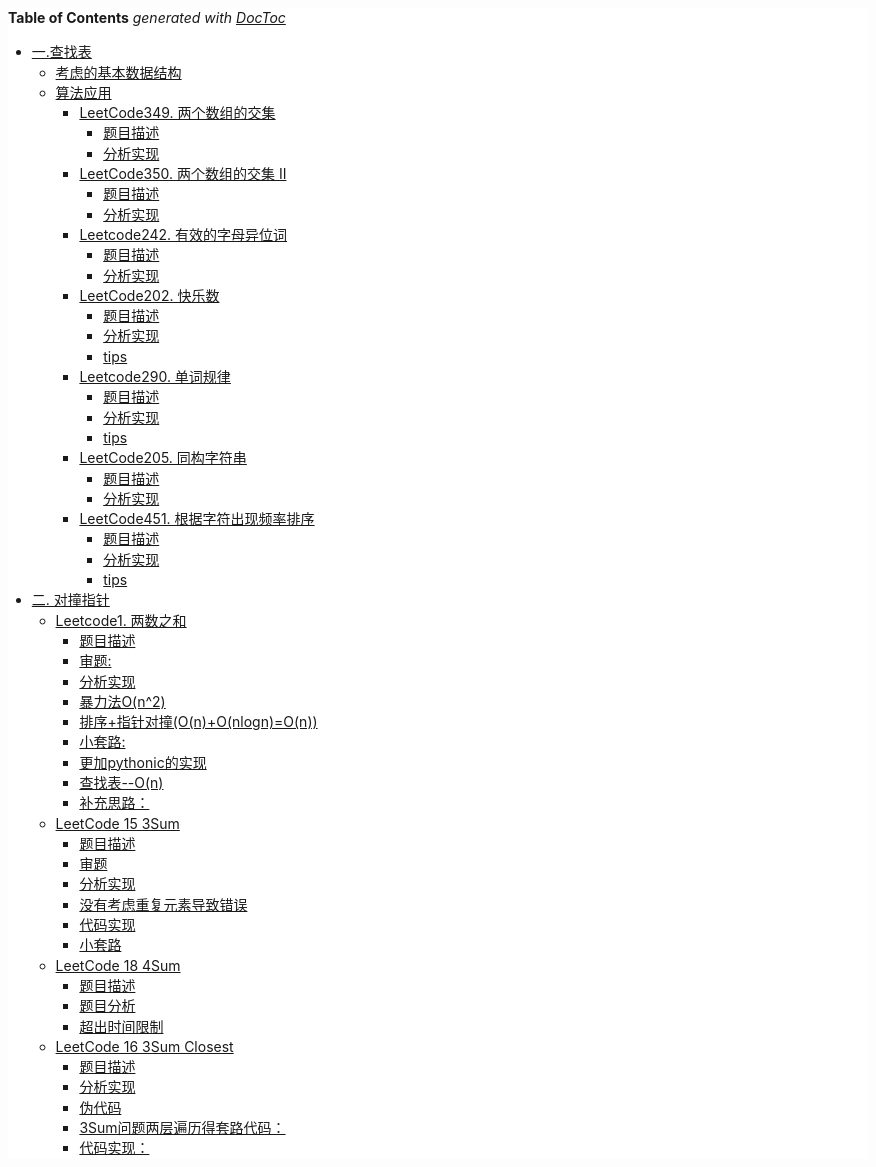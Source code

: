 

**Table of Contents**  *generated with [DocToc](https://github.com/thlorenz/doctoc)*

- [一.查找表](#%E4%B8%80%E6%9F%A5%E6%89%BE%E8%A1%A8)
  - [考虑的基本数据结构](#%E8%80%83%E8%99%91%E7%9A%84%E5%9F%BA%E6%9C%AC%E6%95%B0%E6%8D%AE%E7%BB%93%E6%9E%84)
  - [算法应用](#%E7%AE%97%E6%B3%95%E5%BA%94%E7%94%A8)
    - [LeetCode349. 两个数组的交集](#leetcode349-%E4%B8%A4%E4%B8%AA%E6%95%B0%E7%BB%84%E7%9A%84%E4%BA%A4%E9%9B%86)
      - [题目描述](#%E9%A2%98%E7%9B%AE%E6%8F%8F%E8%BF%B0)
      - [分析实现](#%E5%88%86%E6%9E%90%E5%AE%9E%E7%8E%B0)
    - [LeetCode350. 两个数组的交集 II](#leetcode350-%E4%B8%A4%E4%B8%AA%E6%95%B0%E7%BB%84%E7%9A%84%E4%BA%A4%E9%9B%86-ii)
      - [题目描述](#%E9%A2%98%E7%9B%AE%E6%8F%8F%E8%BF%B0-1)
      - [分析实现](#%E5%88%86%E6%9E%90%E5%AE%9E%E7%8E%B0-1)
    - [Leetcode242. 有效的字母异位词](#leetcode242-%E6%9C%89%E6%95%88%E7%9A%84%E5%AD%97%E6%AF%8D%E5%BC%82%E4%BD%8D%E8%AF%8D)
      - [题目描述](#%E9%A2%98%E7%9B%AE%E6%8F%8F%E8%BF%B0-2)
      - [分析实现](#%E5%88%86%E6%9E%90%E5%AE%9E%E7%8E%B0-2)
    - [LeetCode202. 快乐数](#leetcode202-%E5%BF%AB%E4%B9%90%E6%95%B0)
      - [题目描述](#%E9%A2%98%E7%9B%AE%E6%8F%8F%E8%BF%B0-3)
      - [分析实现](#%E5%88%86%E6%9E%90%E5%AE%9E%E7%8E%B0-3)
      - [tips](#tips)
    - [Leetcode290. 单词规律](#leetcode290-%E5%8D%95%E8%AF%8D%E8%A7%84%E5%BE%8B)
      - [题目描述](#%E9%A2%98%E7%9B%AE%E6%8F%8F%E8%BF%B0-4)
      - [分析实现](#%E5%88%86%E6%9E%90%E5%AE%9E%E7%8E%B0-4)
      - [tips](#tips-1)
    - [LeetCode205. 同构字符串](#leetcode205-%E5%90%8C%E6%9E%84%E5%AD%97%E7%AC%A6%E4%B8%B2)
      - [题目描述](#%E9%A2%98%E7%9B%AE%E6%8F%8F%E8%BF%B0-5)
      - [分析实现](#%E5%88%86%E6%9E%90%E5%AE%9E%E7%8E%B0-5)
    - [LeetCode451. 根据字符出现频率排序](#leetcode451-%E6%A0%B9%E6%8D%AE%E5%AD%97%E7%AC%A6%E5%87%BA%E7%8E%B0%E9%A2%91%E7%8E%87%E6%8E%92%E5%BA%8F)
      - [题目描述](#%E9%A2%98%E7%9B%AE%E6%8F%8F%E8%BF%B0-6)
      - [分析实现](#%E5%88%86%E6%9E%90%E5%AE%9E%E7%8E%B0-6)
      - [tips](#tips-2)
- [二. 对撞指针](#%E4%BA%8C-%E5%AF%B9%E6%92%9E%E6%8C%87%E9%92%88)
    - [Leetcode1. 两数之和](#leetcode1-%E4%B8%A4%E6%95%B0%E4%B9%8B%E5%92%8C)
      - [题目描述](#%E9%A2%98%E7%9B%AE%E6%8F%8F%E8%BF%B0-7)
      - [审题:](#%E5%AE%A1%E9%A2%98)
      - [分析实现](#%E5%88%86%E6%9E%90%E5%AE%9E%E7%8E%B0-7)
      - [暴力法O(n^2)](#%E6%9A%B4%E5%8A%9B%E6%B3%95on%5E2)
      - [排序+指针对撞(O(n)+O(nlogn)=O(n))](#%E6%8E%92%E5%BA%8F%E6%8C%87%E9%92%88%E5%AF%B9%E6%92%9Eononlognon)
      - [小套路:](#%E5%B0%8F%E5%A5%97%E8%B7%AF)
      - [更加pythonic的实现](#%E6%9B%B4%E5%8A%A0pythonic%E7%9A%84%E5%AE%9E%E7%8E%B0)
      - [查找表--O(n)](#%E6%9F%A5%E6%89%BE%E8%A1%A8--on)
      - [补充思路：](#%E8%A1%A5%E5%85%85%E6%80%9D%E8%B7%AF)
    - [LeetCode 15 3Sum](#leetcode-15-3sum)
      - [题目描述](#%E9%A2%98%E7%9B%AE%E6%8F%8F%E8%BF%B0-8)
      - [审题](#%E5%AE%A1%E9%A2%98)
      - [分析实现](#%E5%88%86%E6%9E%90%E5%AE%9E%E7%8E%B0-8)
      - [没有考虑重复元素导致错误](#%E6%B2%A1%E6%9C%89%E8%80%83%E8%99%91%E9%87%8D%E5%A4%8D%E5%85%83%E7%B4%A0%E5%AF%BC%E8%87%B4%E9%94%99%E8%AF%AF)
      - [代码实现](#%E4%BB%A3%E7%A0%81%E5%AE%9E%E7%8E%B0)
      - [小套路](#%E5%B0%8F%E5%A5%97%E8%B7%AF)
    - [LeetCode 18 4Sum](#leetcode-18-4sum)
      - [题目描述](#%E9%A2%98%E7%9B%AE%E6%8F%8F%E8%BF%B0-9)
      - [题目分析](#%E9%A2%98%E7%9B%AE%E5%88%86%E6%9E%90)
      - [超出时间限制](#%E8%B6%85%E5%87%BA%E6%97%B6%E9%97%B4%E9%99%90%E5%88%B6)
    - [LeetCode 16 3Sum Closest](#leetcode-16-3sum-closest)
      - [题目描述](#%E9%A2%98%E7%9B%AE%E6%8F%8F%E8%BF%B0-10)
      - [分析实现](#%E5%88%86%E6%9E%90%E5%AE%9E%E7%8E%B0-9)
      - [伪代码](#%E4%BC%AA%E4%BB%A3%E7%A0%81)
      - [3Sum问题两层遍历得套路代码：](#3sum%E9%97%AE%E9%A2%98%E4%B8%A4%E5%B1%82%E9%81%8D%E5%8E%86%E5%BE%97%E5%A5%97%E8%B7%AF%E4%BB%A3%E7%A0%81)
      - [代码实现：](#%E4%BB%A3%E7%A0%81%E5%AE%9E%E7%8E%B0)